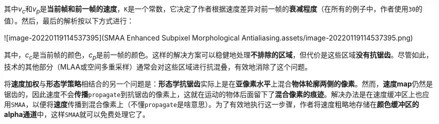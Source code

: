 其中$v_c$和$v_p$是**当前帧和前一帧的速度**，`K`是一个常数，它决定了作者根据速度差异对前一帧的**衰减程度**（在所有的例子中，作者使用`30`的值）。然后，最后的解析按以下方式进行：

![image-20220119114537395](SMAA Enhanced Subpixel Morphological Antialiasing.assets/image-20220119114537395.png)

其中，$c_c$是当前帧的颜色，$c_p$是前一帧的颜色。这样的解决方案可以稳健地处理**不排除的区域**，但代价是这些区域**没有抗锯齿**。尽管如此，技术的其他部分（MLAA或空间多重采样）通常会对这些区域进行抗混叠，有效地消除了这个问题。

将**速度加权**与**形态学策略**相结合的另一个问题是：**形态学抗锯齿**实际上是在**亚像素水平**上混合**物体轮廓两侧的像素**。然而，**速度map**仍然是锯齿的，因此速度不会**传播**`propagate`到抗锯齿的像素上，这就在运动的物体后面留下了**混合像素的痕迹**。解决办法是在速度缓冲区上也应用`SMAA`，以便将**速度**传播到混合像素上（不懂`propagate`是啥意思）。为了有效地执行这一步骤，作者将速度粗略地存储在**颜色缓冲区的alpha通道**中，这样`SMAA`就可以免费处理它了。





